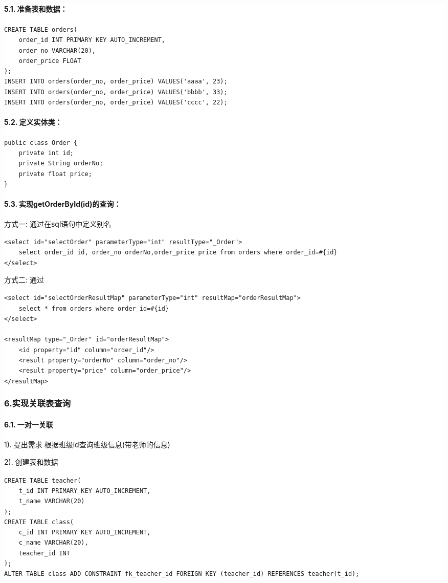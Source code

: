 #### 5.1. 准备表和数据： ####

	CREATE TABLE orders(
		order_id INT PRIMARY KEY AUTO_INCREMENT,
		order_no VARCHAR(20), 
		order_price FLOAT
	);
	INSERT INTO orders(order_no, order_price) VALUES('aaaa', 23);
	INSERT INTO orders(order_no, order_price) VALUES('bbbb', 33);
	INSERT INTO orders(order_no, order_price) VALUES('cccc', 22);

#### 5.2. 定义实体类： ####
	public class Order {
		private int id;
		private String orderNo;
		private float price;
	}

#### 5.3. 实现getOrderById(id)的查询： ####

方式一: 通过在sql语句中定义别名

	<select id="selectOrder" parameterType="int" resultType="_Order">
		select order_id id, order_no orderNo,order_price price from orders where order_id=#{id}
	</select>
		
方式二: 通过<resultMap>

	<select id="selectOrderResultMap" parameterType="int" resultMap="orderResultMap">
		select * from orders where order_id=#{id}
	</select>
	
	<resultMap type="_Order" id="orderResultMap">
		<id property="id" column="order_id"/>
		<result property="orderNo" column="order_no"/>
		<result property="price" column="order_price"/>
	</resultMap>

### 6.实现关联表查询 ###

#### 6.1. 一对一关联 ####
1). 提出需求
根据班级id查询班级信息(带老师的信息)

2). 创建表和数据

	CREATE TABLE teacher(
		t_id INT PRIMARY KEY AUTO_INCREMENT, 
		t_name VARCHAR(20)
	);
	CREATE TABLE class(
		c_id INT PRIMARY KEY AUTO_INCREMENT, 
		c_name VARCHAR(20), 
		teacher_id INT
	);
	ALTER TABLE class ADD CONSTRAINT fk_teacher_id FOREIGN KEY (teacher_id) REFERENCES teacher(t_id);	
	